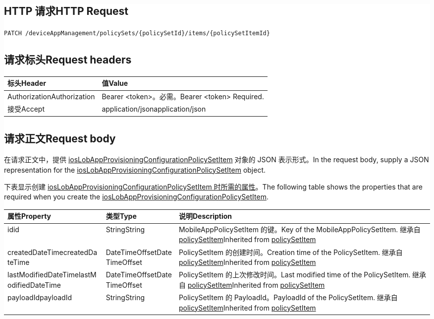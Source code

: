 ## <a name="http-request"></a><span data-ttu-id="ccc6d-119">HTTP 请求</span><span class="sxs-lookup"><span data-stu-id="ccc6d-119">HTTP Request</span></span>

``` http
PATCH /deviceAppManagement/policySets/{policySetId}/items/{policySetItemId}
```

## <a name="request-headers"></a><span data-ttu-id="ccc6d-120">请求标头</span><span class="sxs-lookup"><span data-stu-id="ccc6d-120">Request headers</span></span>
|<span data-ttu-id="ccc6d-121">标头</span><span class="sxs-lookup"><span data-stu-id="ccc6d-121">Header</span></span>|<span data-ttu-id="ccc6d-122">值</span><span class="sxs-lookup"><span data-stu-id="ccc6d-122">Value</span></span>|
|:---|:---|
|<span data-ttu-id="ccc6d-123">Authorization</span><span class="sxs-lookup"><span data-stu-id="ccc6d-123">Authorization</span></span>|<span data-ttu-id="ccc6d-124">Bearer &lt;token&gt;。必需。</span><span class="sxs-lookup"><span data-stu-id="ccc6d-124">Bearer &lt;token&gt; Required.</span></span>|
|<span data-ttu-id="ccc6d-125">接受</span><span class="sxs-lookup"><span data-stu-id="ccc6d-125">Accept</span></span>|<span data-ttu-id="ccc6d-126">application/json</span><span class="sxs-lookup"><span data-stu-id="ccc6d-126">application/json</span></span>|

## <a name="request-body"></a><span data-ttu-id="ccc6d-127">请求正文</span><span class="sxs-lookup"><span data-stu-id="ccc6d-127">Request body</span></span>
<span data-ttu-id="ccc6d-128">在请求正文中，提供 [iosLobAppProvisioningConfigurationPolicySetItem](../resources/intune-policyset-ioslobappprovisioningconfigurationpolicysetitem.md) 对象的 JSON 表示形式。</span><span class="sxs-lookup"><span data-stu-id="ccc6d-128">In the request body, supply a JSON representation for the [iosLobAppProvisioningConfigurationPolicySetItem](../resources/intune-policyset-ioslobappprovisioningconfigurationpolicysetitem.md) object.</span></span>

<span data-ttu-id="ccc6d-129">下表显示创建 [iosLobAppProvisioningConfigurationPolicySetItem 时所需的属性](../resources/intune-policyset-ioslobappprovisioningconfigurationpolicysetitem.md)。</span><span class="sxs-lookup"><span data-stu-id="ccc6d-129">The following table shows the properties that are required when you create the [iosLobAppProvisioningConfigurationPolicySetItem](../resources/intune-policyset-ioslobappprovisioningconfigurationpolicysetitem.md).</span></span>

|<span data-ttu-id="ccc6d-130">属性</span><span class="sxs-lookup"><span data-stu-id="ccc6d-130">Property</span></span>|<span data-ttu-id="ccc6d-131">类型</span><span class="sxs-lookup"><span data-stu-id="ccc6d-131">Type</span></span>|<span data-ttu-id="ccc6d-132">说明</span><span class="sxs-lookup"><span data-stu-id="ccc6d-132">Description</span></span>|
|:---|:---|:---|
|<span data-ttu-id="ccc6d-133">id</span><span class="sxs-lookup"><span data-stu-id="ccc6d-133">id</span></span>|<span data-ttu-id="ccc6d-134">String</span><span class="sxs-lookup"><span data-stu-id="ccc6d-134">String</span></span>|<span data-ttu-id="ccc6d-135">MobileAppPolicySetItem 的键。</span><span class="sxs-lookup"><span data-stu-id="ccc6d-135">Key of the MobileAppPolicySetItem.</span></span> <span data-ttu-id="ccc6d-136">继承自 [policySetItem](../resources/intune-policyset-policysetitem.md)</span><span class="sxs-lookup"><span data-stu-id="ccc6d-136">Inherited from [policySetItem](../resources/intune-policyset-policysetitem.md)</span></span>|
|<span data-ttu-id="ccc6d-137">createdDateTime</span><span class="sxs-lookup"><span data-stu-id="ccc6d-137">createdDateTime</span></span>|<span data-ttu-id="ccc6d-138">DateTimeOffset</span><span class="sxs-lookup"><span data-stu-id="ccc6d-138">DateTimeOffset</span></span>|<span data-ttu-id="ccc6d-139">PolicySetItem 的创建时间。</span><span class="sxs-lookup"><span data-stu-id="ccc6d-139">Creation time of the PolicySetItem.</span></span> <span data-ttu-id="ccc6d-140">继承自 [policySetItem](../resources/intune-policyset-policysetitem.md)</span><span class="sxs-lookup"><span data-stu-id="ccc6d-140">Inherited from [policySetItem](../resources/intune-policyset-policysetitem.md)</span></span>|
|<span data-ttu-id="ccc6d-141">lastModifiedDateTime</span><span class="sxs-lookup"><span data-stu-id="ccc6d-141">lastModifiedDateTime</span></span>|<span data-ttu-id="ccc6d-142">DateTimeOffset</span><span class="sxs-lookup"><span data-stu-id="ccc6d-142">DateTimeOffset</span></span>|<span data-ttu-id="ccc6d-143">PolicySetItem 的上次修改时间。</span><span class="sxs-lookup"><span data-stu-id="ccc6d-143">Last modified time of the PolicySetItem.</span></span> <span data-ttu-id="ccc6d-144">继承自 [policySetItem](../resources/intune-policyset-policysetitem.md)</span><span class="sxs-lookup"><span data-stu-id="ccc6d-144">Inherited from [policySetItem](../resources/intune-policyset-policysetitem.md)</span></span>|
|<span data-ttu-id="ccc6d-145">payloadId</span><span class="sxs-lookup"><span data-stu-id="ccc6d-145">payloadId</span></span>|<span data-ttu-id="ccc6d-146">String</span><span class="sxs-lookup"><span data-stu-id="ccc6d-146">String</span></span>|<span data-ttu-id="ccc6d-147">PolicySetItem 的 PayloadId。</span><span class="sxs-lookup"><span data-stu-id="ccc6d-147">PayloadId of the PolicySetItem.</span></span> <span data-ttu-id="ccc6d-148">继承自 [policySetItem](../resources/intune-policyset-policysetitem.md)</span><span class="sxs-lookup"><span data-stu-id="ccc6d-148">Inherited from [policySetItem](../resources/intune-policyset-policysetitem.md)</span></span>|